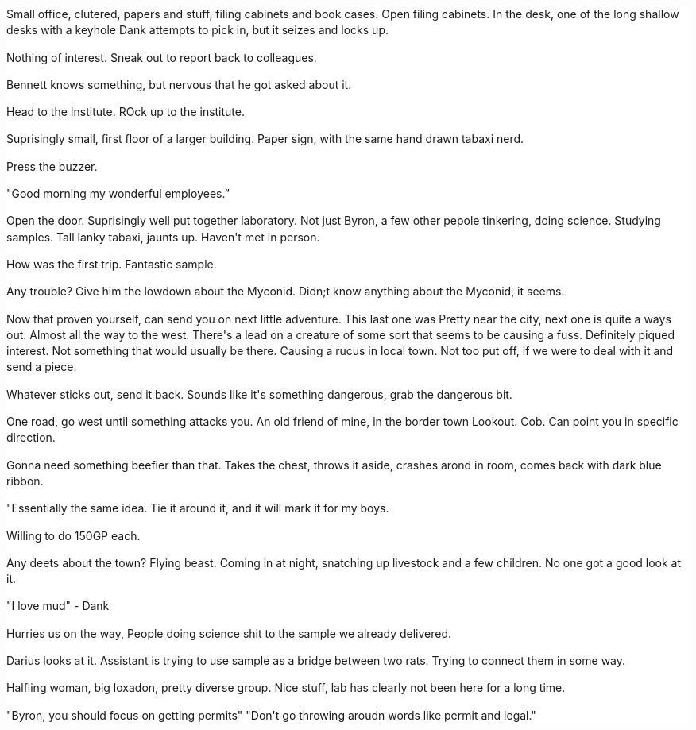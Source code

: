 Small office, clutered, papers and stuff, filing cabinets and book cases. Open filing cabinets. In the desk, one of the long shallow desks with a keyhole Dank attempts to pick in, but it seizes and locks up. 

Nothing of interest. Sneak out to report back to colleagues.

Bennett knows something, but nervous that he got asked about it.

Head to the Institute. ROck up to the institute.

Suprisingly small, first floor of a larger building. Paper sign, with the same hand drawn tabaxi nerd.

Press the buzzer. 

"Good morning my wonderful employees.”

Open the door. Suprisingly well put together laboratory.  Not just Byron, a few other pepole tinkering, doing science. Studying samples. Tall lanky tabaxi, jaunts up. Haven't met in person.

How was the first trip. Fantastic sample.

Any trouble? Give him the lowdown about the Myconid.  Didn;t know anything about the Myconid, it seems.

Now that proven yourself, can send you on next little adventure. This last one was Pretty near the city, next one is quite a ways out. Almost all the way to the west. There's a lead on a creature of some sort that seems to be causing a fuss. Definitely piqued interest. Not something that would usually be there. Causing a rucus in local town. Not too put off, if we were to deal with it and send a piece.

Whatever sticks out, send it back. Sounds like it's something dangerous, grab the dangerous bit.

One road, go west until something attacks you. An old friend of mine, in the border town Lookout. Cob. Can point you in specific direction.

Gonna need something beefier than that. Takes the chest, throws it aside, crashes arond in room, comes back with dark blue ribbon. 

"Essentially the same idea. Tie it around it, and it will mark it for my boys.

Willing to do 150GP each. 

Any deets about the town? Flying beast. Coming in at night, snatching up livestock and a few children. No one got a good look at it.



"I love mud" - Dank



Hurries us on the way, People doing science shit to the sample we already delivered.

Darius looks at it. Assistant is trying to use sample as a bridge between two rats. Trying to connect them in some way.

Halfling woman, big loxadon, pretty diverse group. Nice stuff, lab has clearly not been here for a long time.


"Byron, you should focus on getting permits"
"Don't go throwing aroudn words like permit and legal."
